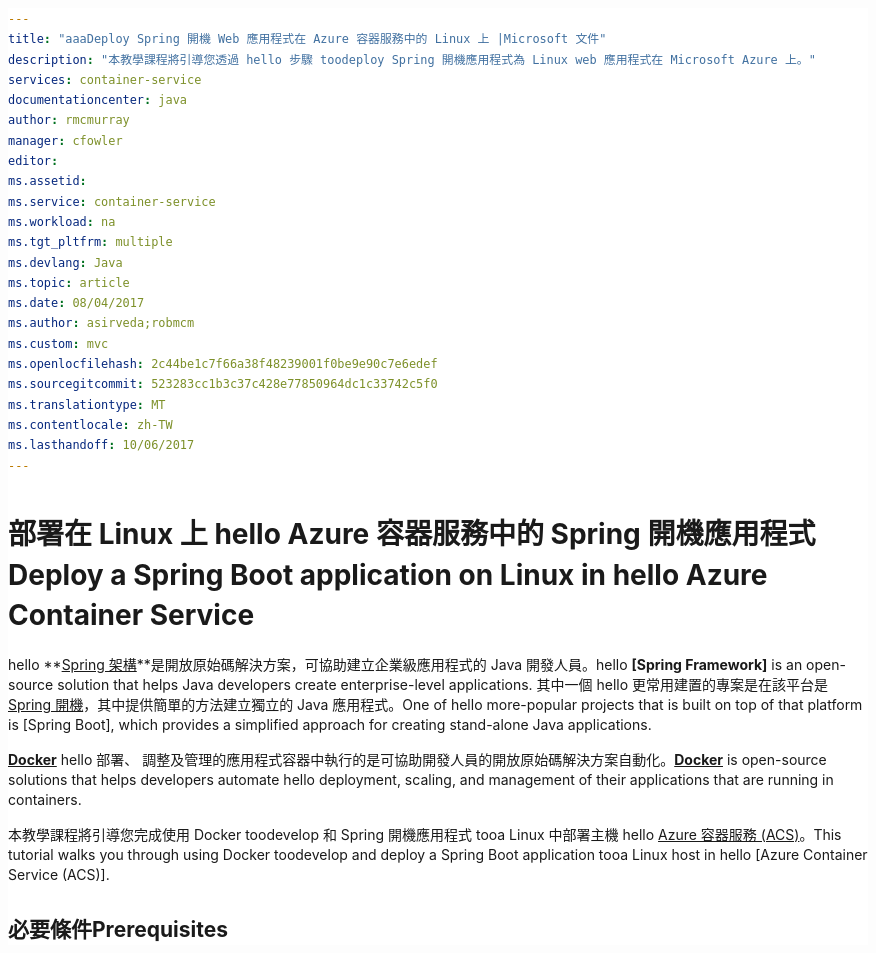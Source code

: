 ```yaml
---
title: "aaaDeploy Spring 開機 Web 應用程式在 Azure 容器服務中的 Linux 上 |Microsoft 文件"
description: "本教學課程將引導您透過 hello 步驟 toodeploy Spring 開機應用程式為 Linux web 應用程式在 Microsoft Azure 上。"
services: container-service
documentationcenter: java
author: rmcmurray
manager: cfowler
editor: 
ms.assetid: 
ms.service: container-service
ms.workload: na
ms.tgt_pltfrm: multiple
ms.devlang: Java
ms.topic: article
ms.date: 08/04/2017
ms.author: asirveda;robmcm
ms.custom: mvc
ms.openlocfilehash: 2c44be1c7f66a38f48239001f0be9e90c7e6edef
ms.sourcegitcommit: 523283cc1b3c37c428e77850964dc1c33742c5f0
ms.translationtype: MT
ms.contentlocale: zh-TW
ms.lasthandoff: 10/06/2017
---
```

# <a name="deploy-a-spring-boot-application-on-linux-in-hello-azure-container-service"></a><span data-ttu-id="fe591-103">部署在 Linux 上 hello Azure 容器服務中的 Spring 開機應用程式</span><span class="sxs-lookup"><span data-stu-id="fe591-103">Deploy a Spring Boot application on Linux in hello Azure Container Service</span></span>

<span data-ttu-id="fe591-104">hello  **[Spring 架構]**是開放原始碼解決方案，可協助建立企業級應用程式的 Java 開發人員。</span><span class="sxs-lookup"><span data-stu-id="fe591-104">hello **[Spring Framework]** is an open-source solution that helps Java developers create enterprise-level applications.</span></span> <span data-ttu-id="fe591-105">其中一個 hello 更常用建置的專案是在該平台是[Spring 開機]，其中提供簡單的方法建立獨立的 Java 應用程式。</span><span class="sxs-lookup"><span data-stu-id="fe591-105">One of hello more-popular projects that is built on top of that platform is [Spring Boot], which provides a simplified approach for creating stand-alone Java applications.</span></span>

<span data-ttu-id="fe591-106">**[Docker]**  hello 部署、 調整及管理的應用程式容器中執行的是可協助開發人員的開放原始碼解決方案自動化。</span><span class="sxs-lookup"><span data-stu-id="fe591-106">**[Docker]** is open-source solutions that helps developers automate hello deployment, scaling, and management of their applications that are running in containers.</span></span>

<span data-ttu-id="fe591-107">本教學課程將引導您完成使用 Docker toodevelop 和 Spring 開機應用程式 tooa Linux 中部署主機 hello [Azure 容器服務 (ACS)]。</span><span class="sxs-lookup"><span data-stu-id="fe591-107">This tutorial walks you through using Docker toodevelop and deploy a Spring Boot application tooa Linux host in hello [Azure Container Service (ACS)].</span></span>

## <a name="prerequisites"></a><span data-ttu-id="fe591-108">必要條件</span><span class="sxs-lookup"><span data-stu-id="fe591-108">Prerequisites</span></span>


[Azure 命令列介面 (CLI)]: /cli/azure/overview
[Azure 容器服務 (ACS)]: https://azure.microsoft.com/services/container-service/
[Azure Java 開發人員中心]: https://azure.microsoft.com/develop/java/
[Azure 入口網站]: https://portal.azure.com/
[建立私用 Docker 容器登錄中使用 Azure 入口網站 hello]: /azure/container-registry/container-registry-get-started-portal
[on Linux 的 Azure Web 應用程式中使用自訂的 Docker 映像]: /azure/app-service-web/app-service-linux-using-custom-docker-image
[Docker]: https://www.docker.com/
[免費的 Azure 帳戶]: https://azure.microsoft.com/pricing/free-trial/
[Git]: https://github.com/
[Java 開發工具組 (JDK)]: http://www.oracle.com/technetwork/java/javase/downloads/
[Java 工具的 Visual Studio Team Services]: https://java.visualstudio.com/
[Maven]: http://maven.apache.org/
[MSDN 訂戶權益]: https://azure.microsoft.com/pricing/member-offers/msdn-benefits-details/
[Spring 開機]: http://projects.spring.io/spring-boot/
[上開始使用 Docker Spring 開機]: https://github.com/spring-guides/gs-spring-boot-docker
[Spring 架構]: https://spring.io/
[SB01]: ./media/container-service-deploy-spring-boot-app-on-linux/SB01.png
[SB02]: ./media/container-service-deploy-spring-boot-app-on-linux/SB02.png
[AR01]: ./media/container-service-deploy-spring-boot-app-on-linux/AR01.png
[AR02]: ./media/container-service-deploy-spring-boot-app-on-linux/AR02.png
[AR03]: ./media/container-service-deploy-spring-boot-app-on-linux/AR03.png
[AR04]: ./media/container-service-deploy-spring-boot-app-on-linux/AR04.png
[LX01]: ./media/container-service-deploy-spring-boot-app-on-linux/LX01.png
[LX02]: ./media/container-service-deploy-spring-boot-app-on-linux/LX02.png
[LX03]: ./media/container-service-deploy-spring-boot-app-on-linux/LX03.png